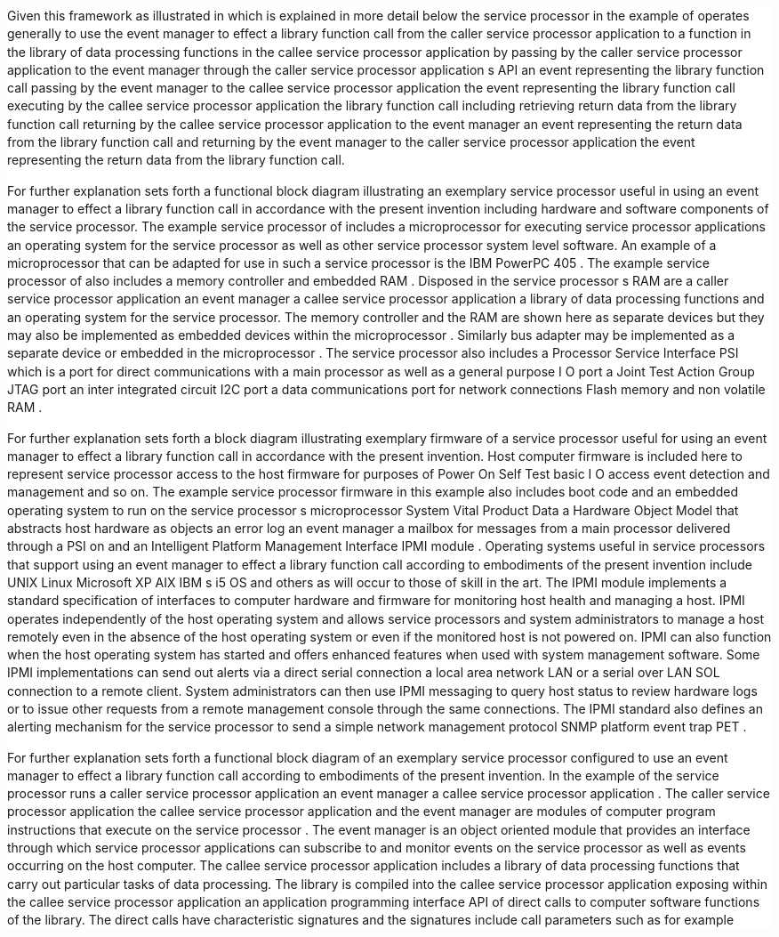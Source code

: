 Given this framework as illustrated in which is explained in more detail below the service processor in the example of operates generally to use the event manager to effect a library function call from the caller service processor application to a function in the library of data processing functions in the callee service processor application by passing by the caller service processor application to the event manager through the caller service processor application s API an event representing the library function call passing by the event manager to the callee service processor application the event representing the library function call executing by the callee service processor application the library function call including retrieving return data from the library function call returning by the callee service processor application to the event manager an event representing the return data from the library function call and returning by the event manager to the caller service processor application the event representing the return data from the library function call.

For further explanation sets forth a functional block diagram illustrating an exemplary service processor useful in using an event manager to effect a library function call in accordance with the present invention including hardware and software components of the service processor. The example service processor of includes a microprocessor for executing service processor applications an operating system for the service processor as well as other service processor system level software. An example of a microprocessor that can be adapted for use in such a service processor is the IBM PowerPC 405 . The example service processor of also includes a memory controller and embedded RAM . Disposed in the service processor s RAM are a caller service processor application an event manager a callee service processor application a library of data processing functions and an operating system for the service processor. The memory controller and the RAM are shown here as separate devices but they may also be implemented as embedded devices within the microprocessor . Similarly bus adapter may be implemented as a separate device or embedded in the microprocessor . The service processor also includes a Processor Service Interface PSI which is a port for direct communications with a main processor as well as a general purpose I O port a Joint Test Action Group JTAG port an inter integrated circuit I2C port a data communications port for network connections Flash memory and non volatile RAM .

For further explanation sets forth a block diagram illustrating exemplary firmware of a service processor useful for using an event manager to effect a library function call in accordance with the present invention. Host computer firmware is included here to represent service processor access to the host firmware for purposes of Power On Self Test basic I O access event detection and management and so on. The example service processor firmware in this example also includes boot code and an embedded operating system to run on the service processor s microprocessor System Vital Product Data a Hardware Object Model that abstracts host hardware as objects an error log an event manager a mailbox for messages from a main processor delivered through a PSI on and an Intelligent Platform Management Interface IPMI module . Operating systems useful in service processors that support using an event manager to effect a library function call according to embodiments of the present invention include UNIX Linux Microsoft XP AIX IBM s i5 OS and others as will occur to those of skill in the art. The IPMI module implements a standard specification of interfaces to computer hardware and firmware for monitoring host health and managing a host. IPMI operates independently of the host operating system and allows service processors and system administrators to manage a host remotely even in the absence of the host operating system or even if the monitored host is not powered on. IPMI can also function when the host operating system has started and offers enhanced features when used with system management software. Some IPMI implementations can send out alerts via a direct serial connection a local area network LAN or a serial over LAN SOL connection to a remote client. System administrators can then use IPMI messaging to query host status to review hardware logs or to issue other requests from a remote management console through the same connections. The IPMI standard also defines an alerting mechanism for the service processor to send a simple network management protocol SNMP platform event trap PET .

For further explanation sets forth a functional block diagram of an exemplary service processor configured to use an event manager to effect a library function call according to embodiments of the present invention. In the example of the service processor runs a caller service processor application an event manager a callee service processor application . The caller service processor application the callee service processor application and the event manager are modules of computer program instructions that execute on the service processor . The event manager is an object oriented module that provides an interface through which service processor applications can subscribe to and monitor events on the service processor as well as events occurring on the host computer. The callee service processor application includes a library of data processing functions that carry out particular tasks of data processing. The library is compiled into the callee service processor application exposing within the callee service processor application an application programming interface API of direct calls to computer software functions of the library. The direct calls have characteristic signatures and the signatures include call parameters such as for example 
